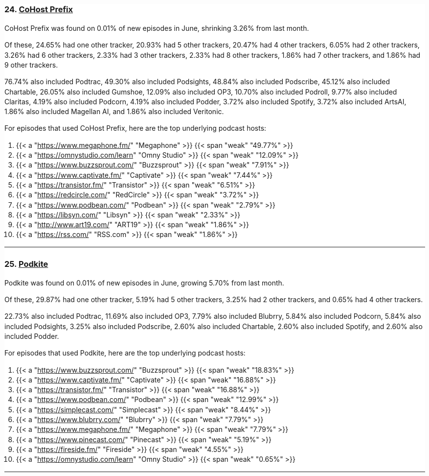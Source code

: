 ### 24. [CoHost Prefix](https://www.cohostpodcasting.com/cohost-prefix)

CoHost Prefix was found on 0.01% of new episodes in June, shrinking 3.26% from last month.

Of these, 24.65% had one other tracker, 20.93% had 5 other trackers, 20.47% had 4 other trackers, 6.05% had 2 other trackers, 3.26% had 6 other trackers, 2.33% had 3 other trackers, 2.33% had 8 other trackers, 1.86% had 7 other trackers, and 1.86% had 9 other trackers.

76.74% also included Podtrac, 49.30% also included Podsights, 48.84% also included Podscribe, 45.12% also included Chartable, 26.05% also included Gumshoe, 12.09% also included OP3, 10.70% also included Podroll, 9.77% also included Claritas, 4.19% also included Podcorn, 4.19% also included Podder, 3.72% also included Spotify, 3.72% also included ArtsAI, 1.86% also included Magellan AI, and 1.86% also included Veritonic.

For episodes that used CoHost Prefix, here are the top underlying podcast hosts:

1. {{< a "https://www.megaphone.fm/" "Megaphone" >}} {{< span "weak" "49.77%" >}}
2. {{< a "https://omnystudio.com/learn" "Omny Studio" >}} {{< span "weak" "12.09%" >}}
3. {{< a "https://www.buzzsprout.com/" "Buzzsprout" >}} {{< span "weak" "7.91%" >}}
4. {{< a "https://www.captivate.fm/" "Captivate" >}} {{< span "weak" "7.44%" >}}
5. {{< a "https://transistor.fm/" "Transistor" >}} {{< span "weak" "6.51%" >}}
6. {{< a "https://redcircle.com/" "RedCircle" >}} {{< span "weak" "3.72%" >}}
7. {{< a "https://www.podbean.com/" "Podbean" >}} {{< span "weak" "2.79%" >}}
8. {{< a "https://libsyn.com/" "Libsyn" >}} {{< span "weak" "2.33%" >}}
9. {{< a "http://www.art19.com/" "ART19" >}} {{< span "weak" "1.86%" >}}
10. {{< a "https://rss.com/" "RSS.com" >}} {{< span "weak" "1.86%" >}}
---

### 25. [Podkite](https://docs.podkite.com/download-analytics/setup/)

Podkite was found on 0.01% of new episodes in June, growing 5.70% from last month.

Of these, 29.87% had one other tracker, 5.19% had 5 other trackers, 3.25% had 2 other trackers, and 0.65% had 4 other trackers.

22.73% also included Podtrac, 11.69% also included OP3, 7.79% also included Blubrry, 5.84% also included Podcorn, 5.84% also included Podsights, 3.25% also included Podscribe, 2.60% also included Chartable, 2.60% also included Spotify, and 2.60% also included Podder.

For episodes that used Podkite, here are the top underlying podcast hosts:

1. {{< a "https://www.buzzsprout.com/" "Buzzsprout" >}} {{< span "weak" "18.83%" >}}
2. {{< a "https://www.captivate.fm/" "Captivate" >}} {{< span "weak" "16.88%" >}}
3. {{< a "https://transistor.fm/" "Transistor" >}} {{< span "weak" "16.88%" >}}
4. {{< a "https://www.podbean.com/" "Podbean" >}} {{< span "weak" "12.99%" >}}
5. {{< a "https://simplecast.com/" "Simplecast" >}} {{< span "weak" "8.44%" >}}
6. {{< a "https://www.blubrry.com/" "Blubrry" >}} {{< span "weak" "7.79%" >}}
7. {{< a "https://www.megaphone.fm/" "Megaphone" >}} {{< span "weak" "7.79%" >}}
8. {{< a "https://www.pinecast.com/" "Pinecast" >}} {{< span "weak" "5.19%" >}}
9. {{< a "https://fireside.fm/" "Fireside" >}} {{< span "weak" "4.55%" >}}
10. {{< a "https://omnystudio.com/learn" "Omny Studio" >}} {{< span "weak" "0.65%" >}}
---
